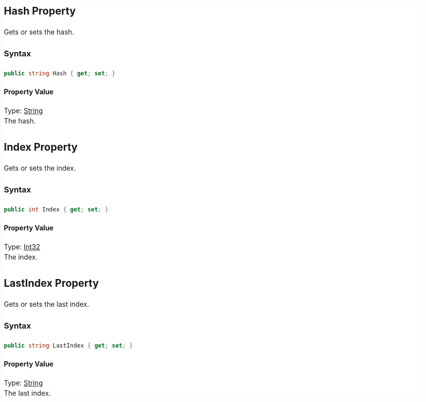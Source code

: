 
## Hash Property 
 

Gets or sets the hash.



### Syntax


```cs
public string Hash { get; set; }
```


#### Property Value
Type: <a href="http://msdn2.microsoft.com/en-us/library/s1wwdcbf" target="_blank">String</a><br />The hash.


## Index Property 
 

Gets or sets the index.



### Syntax


```cs
public int Index { get; set; }
```


#### Property Value
Type: <a href="http://msdn2.microsoft.com/en-us/library/td2s409d" target="_blank">Int32</a><br />The index.


## LastIndex Property 
 

Gets or sets the last index.



### Syntax


```cs
public string LastIndex { get; set; }
```


#### Property Value
Type: <a href="http://msdn2.microsoft.com/en-us/library/s1wwdcbf" target="_blank">String</a><br />The last index.

